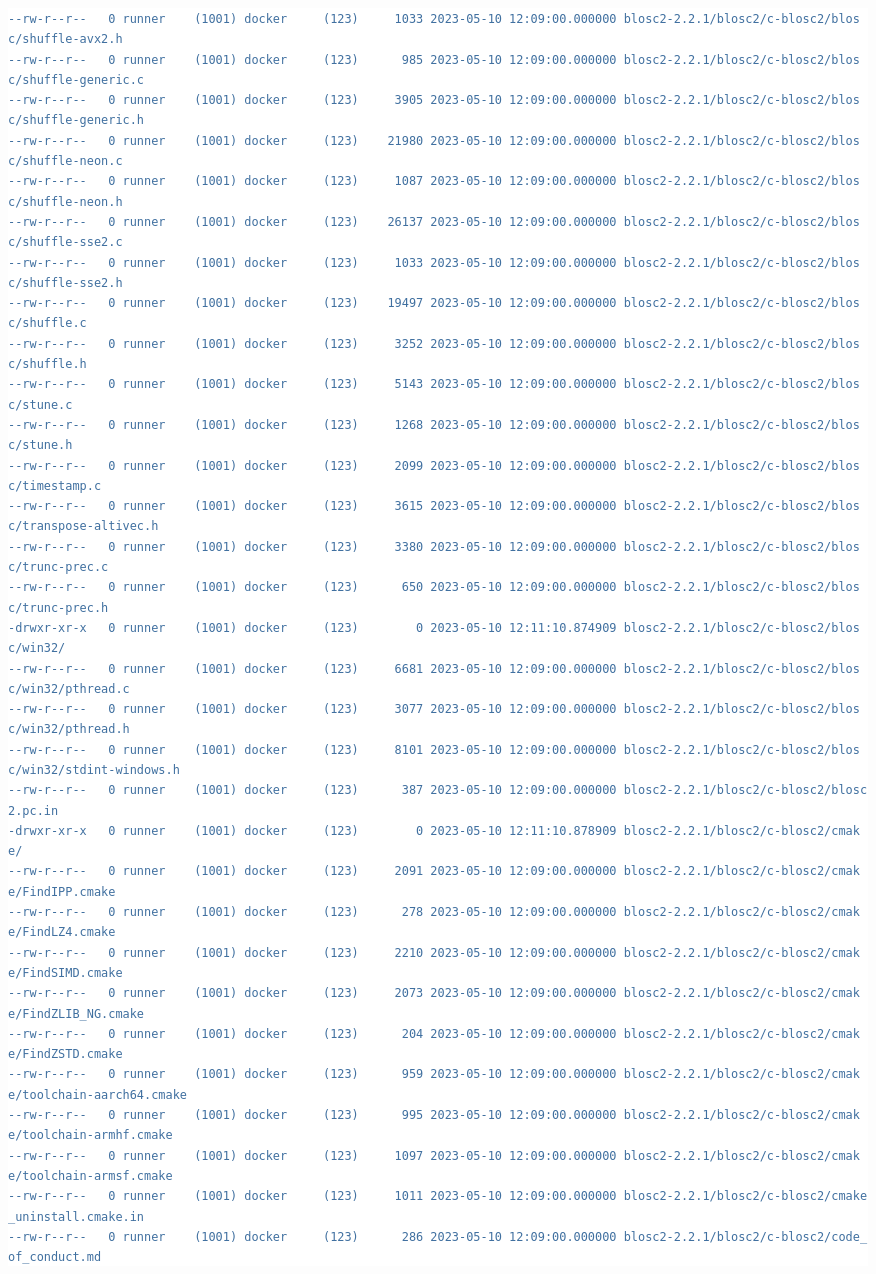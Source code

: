 ```diff
--rw-r--r--   0 runner    (1001) docker     (123)     1033 2023-05-10 12:09:00.000000 blosc2-2.2.1/blosc2/c-blosc2/blosc/shuffle-avx2.h
--rw-r--r--   0 runner    (1001) docker     (123)      985 2023-05-10 12:09:00.000000 blosc2-2.2.1/blosc2/c-blosc2/blosc/shuffle-generic.c
--rw-r--r--   0 runner    (1001) docker     (123)     3905 2023-05-10 12:09:00.000000 blosc2-2.2.1/blosc2/c-blosc2/blosc/shuffle-generic.h
--rw-r--r--   0 runner    (1001) docker     (123)    21980 2023-05-10 12:09:00.000000 blosc2-2.2.1/blosc2/c-blosc2/blosc/shuffle-neon.c
--rw-r--r--   0 runner    (1001) docker     (123)     1087 2023-05-10 12:09:00.000000 blosc2-2.2.1/blosc2/c-blosc2/blosc/shuffle-neon.h
--rw-r--r--   0 runner    (1001) docker     (123)    26137 2023-05-10 12:09:00.000000 blosc2-2.2.1/blosc2/c-blosc2/blosc/shuffle-sse2.c
--rw-r--r--   0 runner    (1001) docker     (123)     1033 2023-05-10 12:09:00.000000 blosc2-2.2.1/blosc2/c-blosc2/blosc/shuffle-sse2.h
--rw-r--r--   0 runner    (1001) docker     (123)    19497 2023-05-10 12:09:00.000000 blosc2-2.2.1/blosc2/c-blosc2/blosc/shuffle.c
--rw-r--r--   0 runner    (1001) docker     (123)     3252 2023-05-10 12:09:00.000000 blosc2-2.2.1/blosc2/c-blosc2/blosc/shuffle.h
--rw-r--r--   0 runner    (1001) docker     (123)     5143 2023-05-10 12:09:00.000000 blosc2-2.2.1/blosc2/c-blosc2/blosc/stune.c
--rw-r--r--   0 runner    (1001) docker     (123)     1268 2023-05-10 12:09:00.000000 blosc2-2.2.1/blosc2/c-blosc2/blosc/stune.h
--rw-r--r--   0 runner    (1001) docker     (123)     2099 2023-05-10 12:09:00.000000 blosc2-2.2.1/blosc2/c-blosc2/blosc/timestamp.c
--rw-r--r--   0 runner    (1001) docker     (123)     3615 2023-05-10 12:09:00.000000 blosc2-2.2.1/blosc2/c-blosc2/blosc/transpose-altivec.h
--rw-r--r--   0 runner    (1001) docker     (123)     3380 2023-05-10 12:09:00.000000 blosc2-2.2.1/blosc2/c-blosc2/blosc/trunc-prec.c
--rw-r--r--   0 runner    (1001) docker     (123)      650 2023-05-10 12:09:00.000000 blosc2-2.2.1/blosc2/c-blosc2/blosc/trunc-prec.h
-drwxr-xr-x   0 runner    (1001) docker     (123)        0 2023-05-10 12:11:10.874909 blosc2-2.2.1/blosc2/c-blosc2/blosc/win32/
--rw-r--r--   0 runner    (1001) docker     (123)     6681 2023-05-10 12:09:00.000000 blosc2-2.2.1/blosc2/c-blosc2/blosc/win32/pthread.c
--rw-r--r--   0 runner    (1001) docker     (123)     3077 2023-05-10 12:09:00.000000 blosc2-2.2.1/blosc2/c-blosc2/blosc/win32/pthread.h
--rw-r--r--   0 runner    (1001) docker     (123)     8101 2023-05-10 12:09:00.000000 blosc2-2.2.1/blosc2/c-blosc2/blosc/win32/stdint-windows.h
--rw-r--r--   0 runner    (1001) docker     (123)      387 2023-05-10 12:09:00.000000 blosc2-2.2.1/blosc2/c-blosc2/blosc2.pc.in
-drwxr-xr-x   0 runner    (1001) docker     (123)        0 2023-05-10 12:11:10.878909 blosc2-2.2.1/blosc2/c-blosc2/cmake/
--rw-r--r--   0 runner    (1001) docker     (123)     2091 2023-05-10 12:09:00.000000 blosc2-2.2.1/blosc2/c-blosc2/cmake/FindIPP.cmake
--rw-r--r--   0 runner    (1001) docker     (123)      278 2023-05-10 12:09:00.000000 blosc2-2.2.1/blosc2/c-blosc2/cmake/FindLZ4.cmake
--rw-r--r--   0 runner    (1001) docker     (123)     2210 2023-05-10 12:09:00.000000 blosc2-2.2.1/blosc2/c-blosc2/cmake/FindSIMD.cmake
--rw-r--r--   0 runner    (1001) docker     (123)     2073 2023-05-10 12:09:00.000000 blosc2-2.2.1/blosc2/c-blosc2/cmake/FindZLIB_NG.cmake
--rw-r--r--   0 runner    (1001) docker     (123)      204 2023-05-10 12:09:00.000000 blosc2-2.2.1/blosc2/c-blosc2/cmake/FindZSTD.cmake
--rw-r--r--   0 runner    (1001) docker     (123)      959 2023-05-10 12:09:00.000000 blosc2-2.2.1/blosc2/c-blosc2/cmake/toolchain-aarch64.cmake
--rw-r--r--   0 runner    (1001) docker     (123)      995 2023-05-10 12:09:00.000000 blosc2-2.2.1/blosc2/c-blosc2/cmake/toolchain-armhf.cmake
--rw-r--r--   0 runner    (1001) docker     (123)     1097 2023-05-10 12:09:00.000000 blosc2-2.2.1/blosc2/c-blosc2/cmake/toolchain-armsf.cmake
--rw-r--r--   0 runner    (1001) docker     (123)     1011 2023-05-10 12:09:00.000000 blosc2-2.2.1/blosc2/c-blosc2/cmake_uninstall.cmake.in
--rw-r--r--   0 runner    (1001) docker     (123)      286 2023-05-10 12:09:00.000000 blosc2-2.2.1/blosc2/c-blosc2/code_of_conduct.md
```